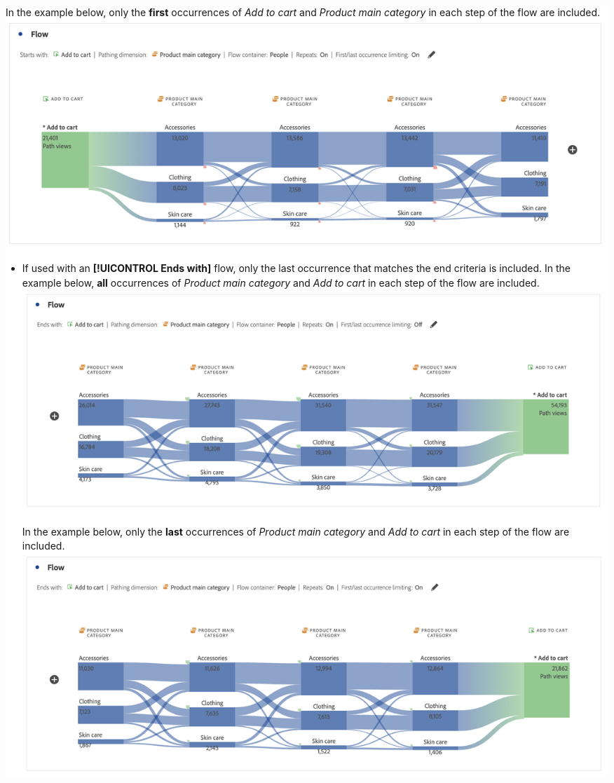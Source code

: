   In the example below, only the **first** occurrences of *Add to cart* and *Product main category* in each step of the flow are included.
  ![Lint, start](assets/limitonfirst.png)
* If used with an **[!UICONTROL Ends with]** flow, only the last occurrence that matches the end criteria is included. 
  In the example below, **all** occurrences of *Product main category* and *Add to cart* in each step of the flow are included.
  ![No limit, first](assets/limitofflast.png)

  In the example below, only the **last** occurrences of *Product main category* and *Add to cart* in each step of the flow are included.
  ![Lint, start](assets/limitonlast.png)